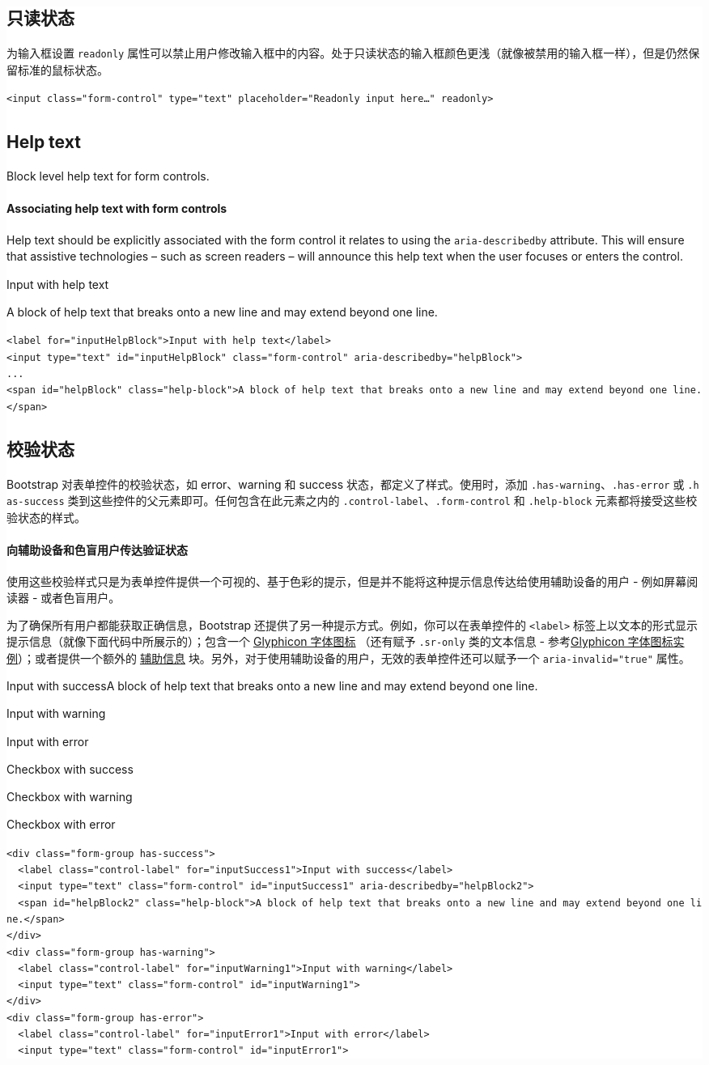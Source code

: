 ## 只读状态

为输入框设置 `readonly` 属性可以禁止用户修改输入框中的内容。处于只读状态的输入框颜色更浅（就像被禁用的输入框一样），但是仍然保留标准的鼠标状态。

```
<input class="form-control" type="text" placeholder="Readonly input here…" readonly>
```

## Help text

Block level help text for form controls.

#### Associating help text with form controls

Help text should be explicitly associated with the form control it relates to using the `aria-describedby` attribute. This will ensure that assistive technologies – such as screen readers – will announce this help text when the user focuses or enters the control.

Input with help text

A block of help text that breaks onto a new line and may extend beyond one line.

```
<label for="inputHelpBlock">Input with help text</label>
<input type="text" id="inputHelpBlock" class="form-control" aria-describedby="helpBlock">
...
<span id="helpBlock" class="help-block">A block of help text that breaks onto a new line and may extend beyond one line.</span>
```

## 校验状态

Bootstrap 对表单控件的校验状态，如 error、warning 和 success 状态，都定义了样式。使用时，添加 `.has-warning`、`.has-error` 或 `.has-success` 类到这些控件的父元素即可。任何包含在此元素之内的 `.control-label`、`.form-control` 和 `.help-block` 元素都将接受这些校验状态的样式。

#### 向辅助设备和色盲用户传达验证状态

使用这些校验样式只是为表单控件提供一个可视的、基于色彩的提示，但是并不能将这种提示信息传达给使用辅助设备的用户 - 例如屏幕阅读器 - 或者色盲用户。

为了确保所有用户都能获取正确信息，Bootstrap 还提供了另一种提示方式。例如，你可以在表单控件的 `<label>` 标签上以文本的形式显示提示信息（就像下面代码中所展示的）；包含一个 [Glyphicon 字体图标](https://v3.bootcss.com/components/#glyphicons) （还有赋予 `.sr-only` 类的文本信息 - 参考[Glyphicon 字体图标实例](https://v3.bootcss.com/components/#glyphicons-examples)）；或者提供一个额外的 [辅助信息](https://v3.bootcss.com/css/#forms-help-text) 块。另外，对于使用辅助设备的用户，无效的表单控件还可以赋予一个 `aria-invalid="true"` 属性。

Input with successA block of help text that breaks onto a new line and may extend beyond one line.

Input with warning

Input with error

Checkbox with success

Checkbox with warning

Checkbox with error

```
<div class="form-group has-success">
  <label class="control-label" for="inputSuccess1">Input with success</label>
  <input type="text" class="form-control" id="inputSuccess1" aria-describedby="helpBlock2">
  <span id="helpBlock2" class="help-block">A block of help text that breaks onto a new line and may extend beyond one line.</span>
</div>
<div class="form-group has-warning">
  <label class="control-label" for="inputWarning1">Input with warning</label>
  <input type="text" class="form-control" id="inputWarning1">
</div>
<div class="form-group has-error">
  <label class="control-label" for="inputError1">Input with error</label>
  <input type="text" class="form-control" id="inputError1">
```